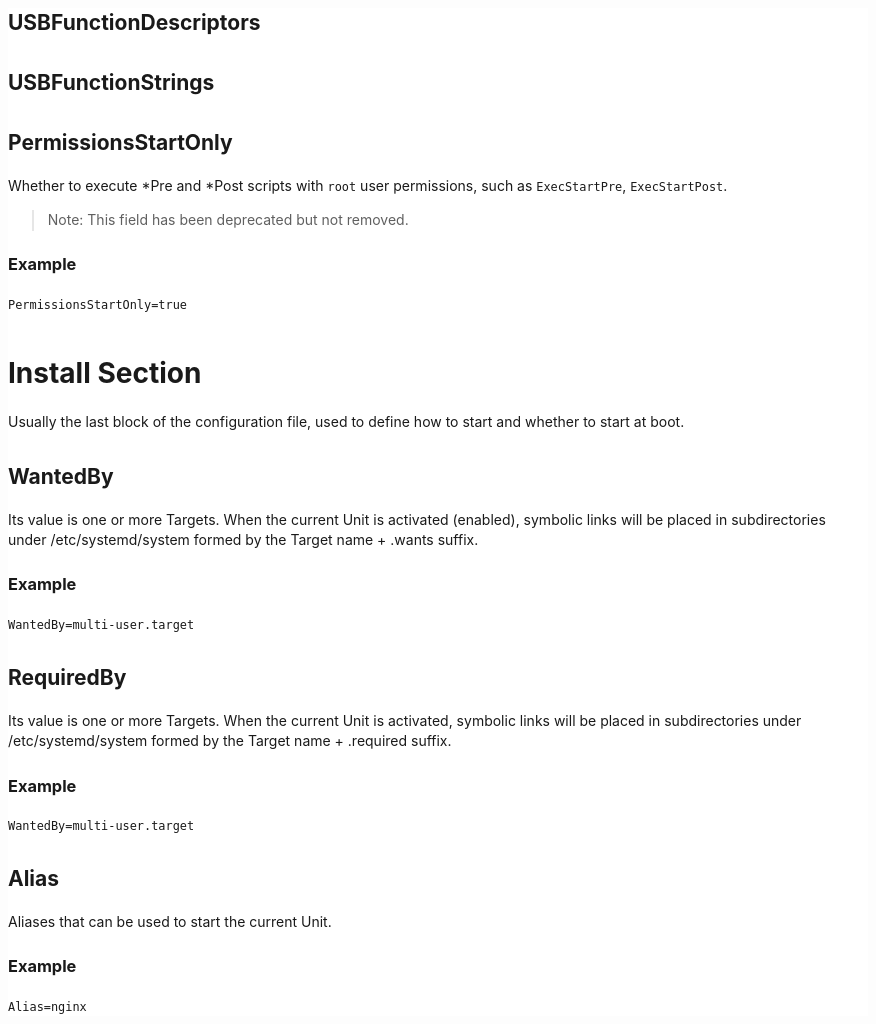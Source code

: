 ## USBFunctionDescriptors
## USBFunctionStrings

## PermissionsStartOnly

Whether to execute *Pre and *Post scripts with `root` user permissions, such as `ExecStartPre`, `ExecStartPost`.

> Note: This field has been deprecated but not removed.

### Example

```service
PermissionsStartOnly=true
```

# Install Section

Usually the last block of the configuration file, used to define how to start and whether to start at boot.

## WantedBy

Its value is one or more Targets. When the current Unit is activated (enabled), symbolic links will be placed in subdirectories under /etc/systemd/system formed by the Target name + .wants suffix.

### Example
```service
WantedBy=multi-user.target
```

## RequiredBy

Its value is one or more Targets. When the current Unit is activated, symbolic links will be placed in subdirectories under /etc/systemd/system formed by the Target name + .required suffix.

### Example
```service
WantedBy=multi-user.target
```

## Alias

Aliases that can be used to start the current Unit.

### Example
```service
Alias=nginx
```
